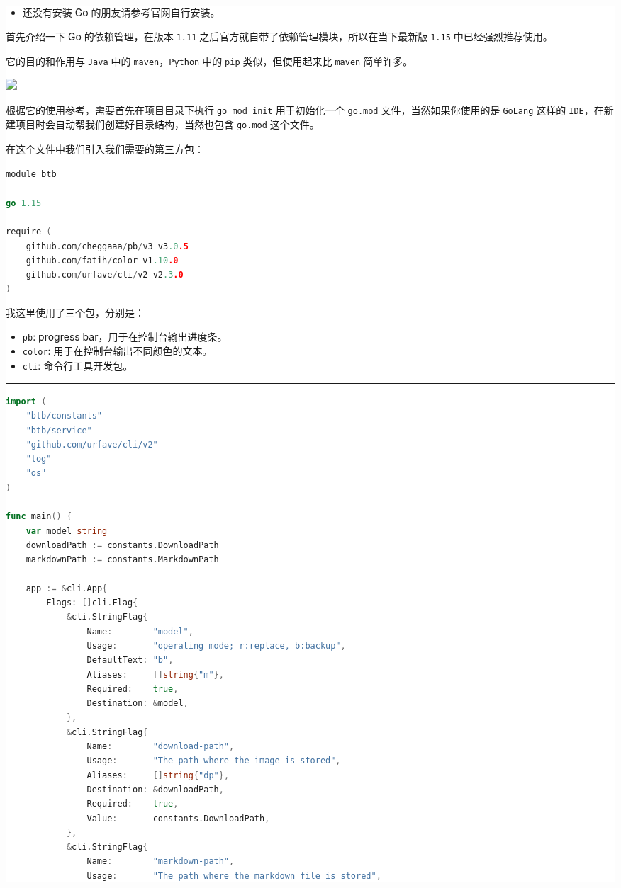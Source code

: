 - 还没有安装 Go 的朋友请参考官网自行安装。

首先介绍一下 Go 的依赖管理，在版本 `1.11` 之后官方就自带了依赖管理模块，所以在当下最新版 `1.15` 中已经强烈推荐使用。

它的目的和作用与 `Java` 中的 `maven`，`Python` 中的 `pip` 类似，但使用起来比 `maven` 简单许多。

![](https://tva1.sinaimg.cn/large/0081Kckwly1glfs3cfb2cj313s0s4n1b.jpg)

根据它的使用参考，需要首先在项目目录下执行 `go mod init` 用于初始化一个 `go.mod` 文件，当然如果你使用的是 `GoLang` 这样的 `IDE`，在新建项目时会自动帮我们创建好目录结构，当然也包含 `go.mod` 这个文件。

在这个文件中我们引入我们需要的第三方包：

```go
module btb

go 1.15

require (
	github.com/cheggaaa/pb/v3 v3.0.5
	github.com/fatih/color v1.10.0
	github.com/urfave/cli/v2 v2.3.0
)
```

我这里使用了三个包，分别是：

- `pb`: progress bar，用于在控制台输出进度条。
- `color`: 用于在控制台输出不同颜色的文本。
- `cli`: 命令行工具开发包。

---

```go
import (
	"btb/constants"
	"btb/service"
	"github.com/urfave/cli/v2"
	"log"
	"os"
)

func main() {
	var model string
	downloadPath := constants.DownloadPath
	markdownPath := constants.MarkdownPath

	app := &cli.App{
		Flags: []cli.Flag{
			&cli.StringFlag{
				Name:        "model",
				Usage:       "operating mode; r:replace, b:backup",
				DefaultText: "b",
				Aliases:     []string{"m"},
				Required:    true,
				Destination: &model,
			},
			&cli.StringFlag{
				Name:        "download-path",
				Usage:       "The path where the image is stored",
				Aliases:     []string{"dp"},
				Destination: &downloadPath,
				Required:    true,
				Value:       constants.DownloadPath,
			},
			&cli.StringFlag{
				Name:        "markdown-path",
				Usage:       "The path where the markdown file is stored",
```